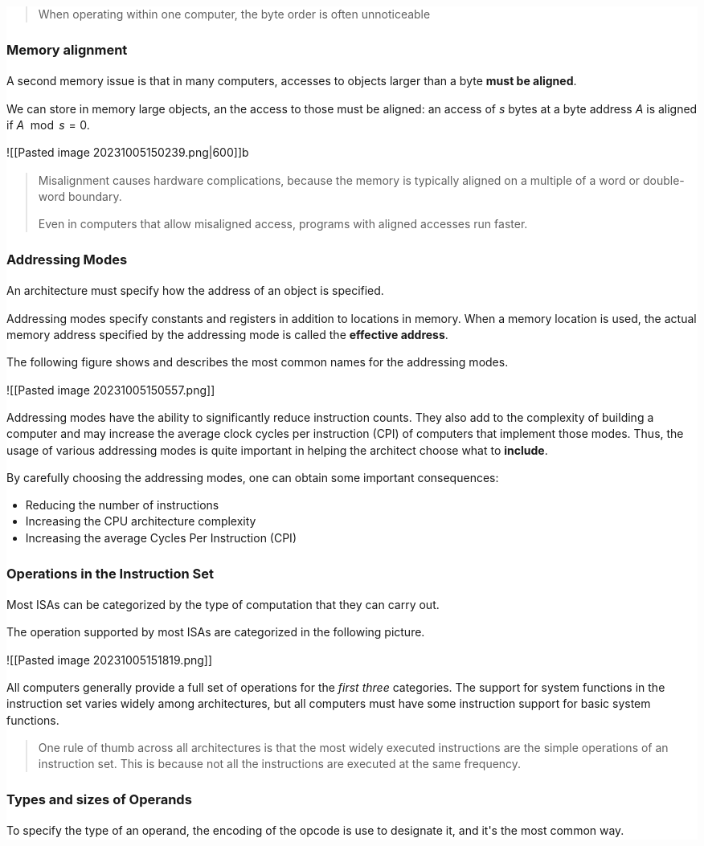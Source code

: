 > When operating within one computer, the byte order is often unnoticeable
### Memory alignment
A second memory issue is that in many computers, accesses to objects larger than a byte **must be aligned**.

We can store in memory large objects, an the access to those must be aligned: an access of $s$ bytes at a byte address $A$ is aligned if $A\mod s =0$.

![[Pasted image 20231005150239.png|600]]b

> Misalignment causes hardware complications, because the memory is typically aligned on a multiple of a word or double-word boundary.
>
> Even in computers that allow misaligned access, programs with aligned accesses run faster.
### Addressing Modes
An architecture must specify how the address of an object is specified.

Addressing modes specify constants and registers in addition to locations in memory. When a memory location is used, the actual
memory address specified by the addressing mode is called the **effective address**.

The following figure shows and describes the most common names for the addressing modes.

![[Pasted image 20231005150557.png]]

Addressing modes have the ability to significantly reduce instruction counts.
They also add to the complexity of building a computer and may increase the average clock cycles per instruction (CPI) of computers that implement those modes.
Thus, the usage of various addressing modes is quite important in helping the architect choose what to **include**.

By carefully choosing the addressing modes, one can
obtain some important consequences:
- Reducing the number of instructions
- Increasing the CPU architecture complexity
- Increasing the average Cycles Per Instruction (CPI)
### Operations in the Instruction Set
Most ISAs can be categorized by the type of computation that they can carry out.

The operation supported by most ISAs are categorized in the following picture.

![[Pasted image 20231005151819.png]]

All computers generally provide a full set of operations for the *first three* categories. 
The support for system functions in the instruction set varies widely among architectures, but all computers must have some instruction support for basic system functions.


> One rule of thumb across all architectures is that the most widely executed instructions are the simple operations of an instruction set. This is because not all the instructions are executed at the same frequency.
### Types and sizes of Operands
To specify the type of an operand, the encoding of the opcode is use to designate it, and it's the most common way.
